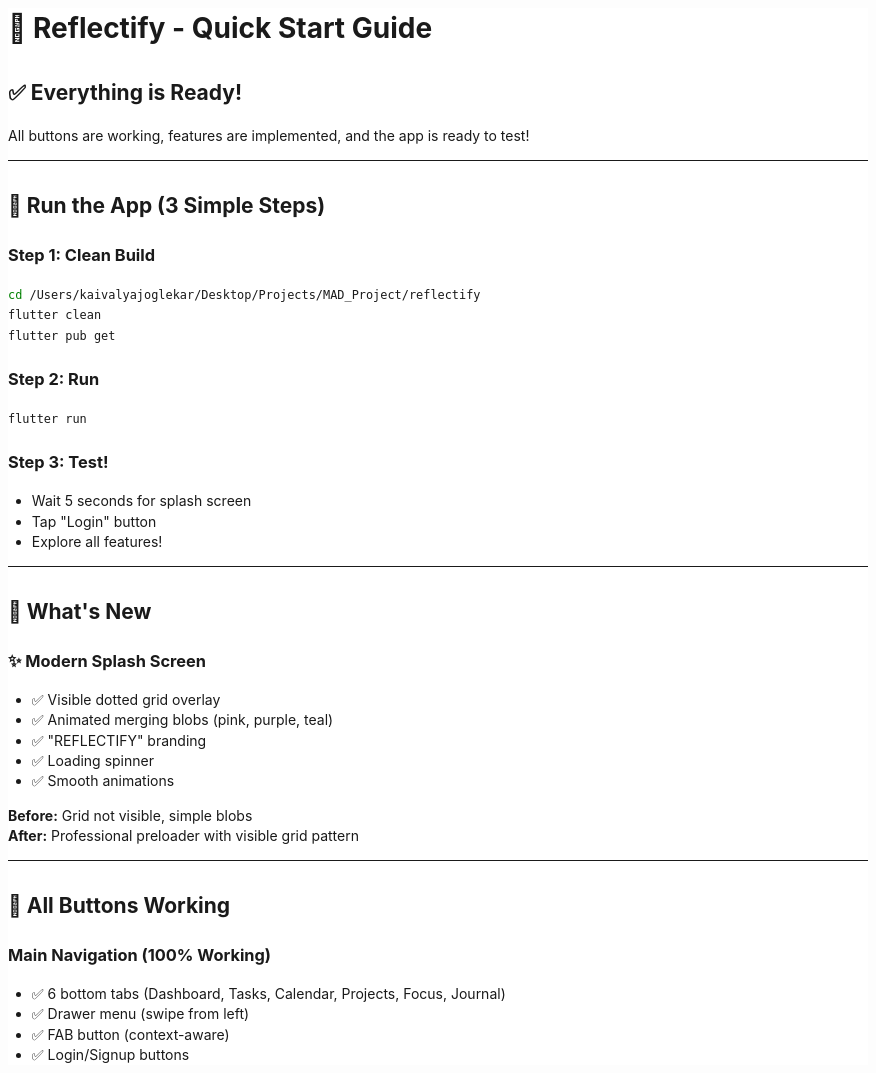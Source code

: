 # 🚀 Reflectify - Quick Start Guide

## ✅ Everything is Ready!

All buttons are working, features are implemented, and the app is ready to test!

---

## 📱 Run the App (3 Simple Steps)

### Step 1: Clean Build
```bash
cd /Users/kaivalyajoglekar/Desktop/Projects/MAD_Project/reflectify
flutter clean
flutter pub get
```

### Step 2: Run
```bash
flutter run
```

### Step 3: Test!
- Wait 5 seconds for splash screen
- Tap "Login" button
- Explore all features!

---

## 🎨 What's New

### ✨ Modern Splash Screen
- ✅ Visible dotted grid overlay
- ✅ Animated merging blobs (pink, purple, teal)
- ✅ "REFLECTIFY" branding
- ✅ Loading spinner
- ✅ Smooth animations

**Before:** Grid not visible, simple blobs  
**After:** Professional preloader with visible grid pattern

---

## 🔘 All Buttons Working

### Main Navigation (100% Working)
- ✅ 6 bottom tabs (Dashboard, Tasks, Calendar, Projects, Focus, Journal)
- ✅ Drawer menu (swipe from left)
- ✅ FAB button (context-aware)
- ✅ Login/Signup buttons
